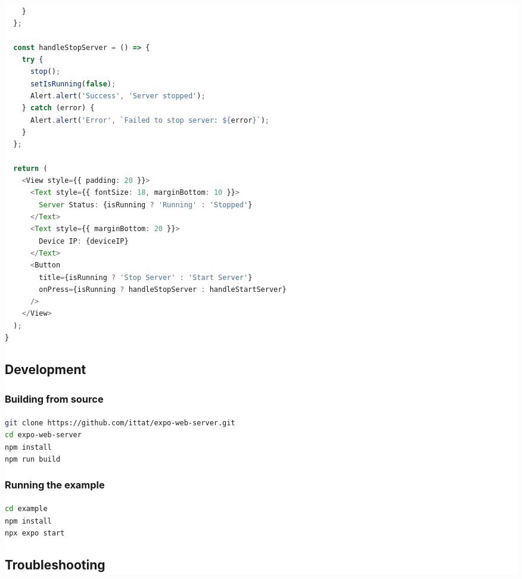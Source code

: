 ```typescript
    }
  };

  const handleStopServer = () => {
    try {
      stop();
      setIsRunning(false);
      Alert.alert('Success', 'Server stopped');
    } catch (error) {
      Alert.alert('Error', `Failed to stop server: ${error}`);
    }
  };

  return (
    <View style={{ padding: 20 }}>
      <Text style={{ fontSize: 18, marginBottom: 10 }}>
        Server Status: {isRunning ? 'Running' : 'Stopped'}
      </Text>
      <Text style={{ marginBottom: 20 }}>
        Device IP: {deviceIP}
      </Text>
      <Button
        title={isRunning ? 'Stop Server' : 'Start Server'}
        onPress={isRunning ? handleStopServer : handleStartServer}
      />
    </View>
  );
}
```

## Development

### Building from source

```bash
git clone https://github.com/ittat/expo-web-server.git
cd expo-web-server
npm install
npm run build
```

### Running the example

```bash
cd example
npm install
npx expo start
```

## Troubleshooting
